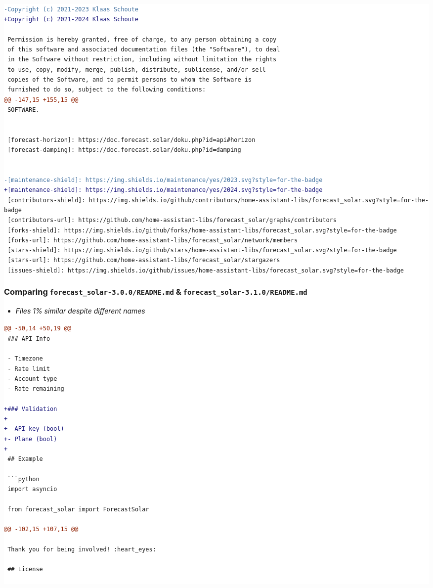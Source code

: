 ```diff
-Copyright (c) 2021-2023 Klaas Schoute
+Copyright (c) 2021-2024 Klaas Schoute
 
 Permission is hereby granted, free of charge, to any person obtaining a copy
 of this software and associated documentation files (the "Software"), to deal
 in the Software without restriction, including without limitation the rights
 to use, copy, modify, merge, publish, distribute, sublicense, and/or sell
 copies of the Software, and to permit persons to whom the Software is
 furnished to do so, subject to the following conditions:
@@ -147,15 +155,15 @@
 SOFTWARE.
 
 
 [forecast-horizon]: https://doc.forecast.solar/doku.php?id=api#horizon
 [forecast-damping]: https://doc.forecast.solar/doku.php?id=damping
 
 
-[maintenance-shield]: https://img.shields.io/maintenance/yes/2023.svg?style=for-the-badge
+[maintenance-shield]: https://img.shields.io/maintenance/yes/2024.svg?style=for-the-badge
 [contributors-shield]: https://img.shields.io/github/contributors/home-assistant-libs/forecast_solar.svg?style=for-the-badge
 [contributors-url]: https://github.com/home-assistant-libs/forecast_solar/graphs/contributors
 [forks-shield]: https://img.shields.io/github/forks/home-assistant-libs/forecast_solar.svg?style=for-the-badge
 [forks-url]: https://github.com/home-assistant-libs/forecast_solar/network/members
 [stars-shield]: https://img.shields.io/github/stars/home-assistant-libs/forecast_solar.svg?style=for-the-badge
 [stars-url]: https://github.com/home-assistant-libs/forecast_solar/stargazers
 [issues-shield]: https://img.shields.io/github/issues/home-assistant-libs/forecast_solar.svg?style=for-the-badge
```

### Comparing `forecast_solar-3.0.0/README.md` & `forecast_solar-3.1.0/README.md`

 * *Files 1% similar despite different names*

```diff
@@ -50,14 +50,19 @@
 ### API Info
 
 - Timezone
 - Rate limit
 - Account type
 - Rate remaining
 
+### Validation
+
+- API key (bool)
+- Plane (bool)
+
 ## Example
 
 ```python
 import asyncio
 
 from forecast_solar import ForecastSolar
 
@@ -102,15 +107,15 @@
 
 Thank you for being involved! :heart_eyes:
 
 ## License
 
```